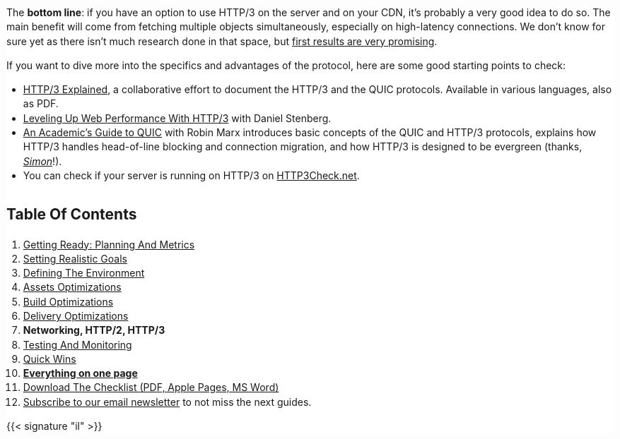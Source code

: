 

<p>The <strong>bottom line</strong>: if you have an option to use HTTP/3 on the server and on your CDN, it’s probably a very good idea to do so. The main benefit will come from fetching multiple objects simultaneously, especially on high-latency connections. We don’t know for sure yet as there isn’t much research done in that space, but <a href="https://blog.cloudflare.com/http-3-vs-http-2/">first results are very promising</a>.</p>

<p>If you want to dive more into the specifics and advantages of the protocol, here are some good starting points to check:</p>
<ul>
<li><a href="https://http3-explained.haxx.se/">HTTP/3 Explained</a>, a collaborative effort to document the HTTP/3 and the QUIC protocols. Available in various languages, also as PDF.</li>
<li><a href="https://cloudflare.tv/event/2EyYvt1zPHViDAxHMjpIdq">Leveling Up Web Performance With HTTP/3</a> with Daniel Stenberg.</li>
<li><a href="https://www.youtube.com/watch?v=SuSpghHP0uI&feature=youtu.be">An Academic’s Guide to QUIC</a> with Robin Marx introduces basic concepts of the QUIC and HTTP/3 protocols, explains how HTTP/3 handles head-of-line blocking and connection migration, and how HTTP/3 is designed to be evergreen (thanks, <a href="https://twitter.com/simonhearne/status/1330059997213052932"><em>Simon</em></a>!).</li>
<li>You can check if your server is running on HTTP/3 on <a href="https://http3check.net/">HTTP3Check.net</a>.</li>
</ul>

</li>
</ol>


## Table Of Contents

<ol>
  <li><a href="/2021/01/front-end-performance-getting-ready-planning-metrics/">Getting Ready: Planning And Metrics</a></li>
  <li><a href="/2021/01/front-end-performance-setting-realistic-goals/">Setting Realistic Goals</a></li>
  <li><a href="/2021/01/front-end-performance-defining-the-environment/">Defining The Environment</a></li>
  <li><a href="/2021/01/front-end-performance-assets-optimizations/">Assets Optimizations</a></li>
  <li><a href="/2021/01/front-end-performance-build-optimizations/">Build Optimizations</a></li>
  <li><a href="/2021/01/front-end-performance-delivery-optimizations/">Delivery Optimizations</a></li>
  <li><strong>Networking, HTTP/2, HTTP/3</strong></li>
  <li><a href="/2021/01/front-end-performance-testing-monitoring/">Testing And Monitoring</a></li>
  <li><a href="/2021/01/front-end-performance-quick-wins/">Quick Wins</a></li>
  <li><strong><a href="/2021/01/front-end-performance-2021-free-pdf-checklist/">Everything on one page</a></strong></li>
  <li><a href="/2021/01/front-end-performance-2021-free-pdf-checklist/#download-the-checklist">Download The Checklist (PDF, Apple Pages, MS Word)</a></li>
  <li><a href="https://www.smashingmagazine.com/the-smashing-newsletter/">Subscribe to our email newsletter</a> to not miss the next guides.</li>
</ol>

{{< signature "il" >}}
